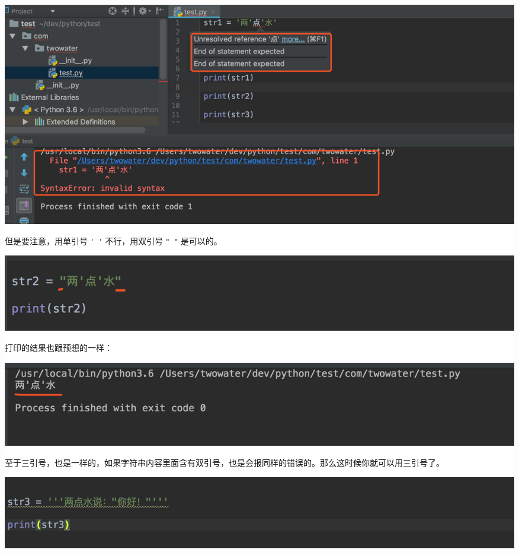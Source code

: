 ![](%E4%B8%BA%E4%BB%80%E4%B9%88%E5%AD%A6%E4%B9%A0Python%EF%BC%9F.assets/2019-08-29-071800-168278273523443.png)

但是要注意，用单引号 `' '` 不行，用双引号 `" "` 是可以的。

![](%E4%B8%BA%E4%BB%80%E4%B9%88%E5%AD%A6%E4%B9%A0Python%EF%BC%9F.assets/2019-08-29-072459-168278273523445.png)

打印的结果也跟预想的一样：

![](%E4%B8%BA%E4%BB%80%E4%B9%88%E5%AD%A6%E4%B9%A0Python%EF%BC%9F.assets/2019-08-29-072523-168278273523447.png)

至于三引号，也是一样的，如果字符串内容里面含有双引号，也是会报同样的错误的。那么这时候你就可以用三引号了。

![](%E4%B8%BA%E4%BB%80%E4%B9%88%E5%AD%A6%E4%B9%A0Python%EF%BC%9F.assets/2019-08-29-072701-168278273523449.png)
